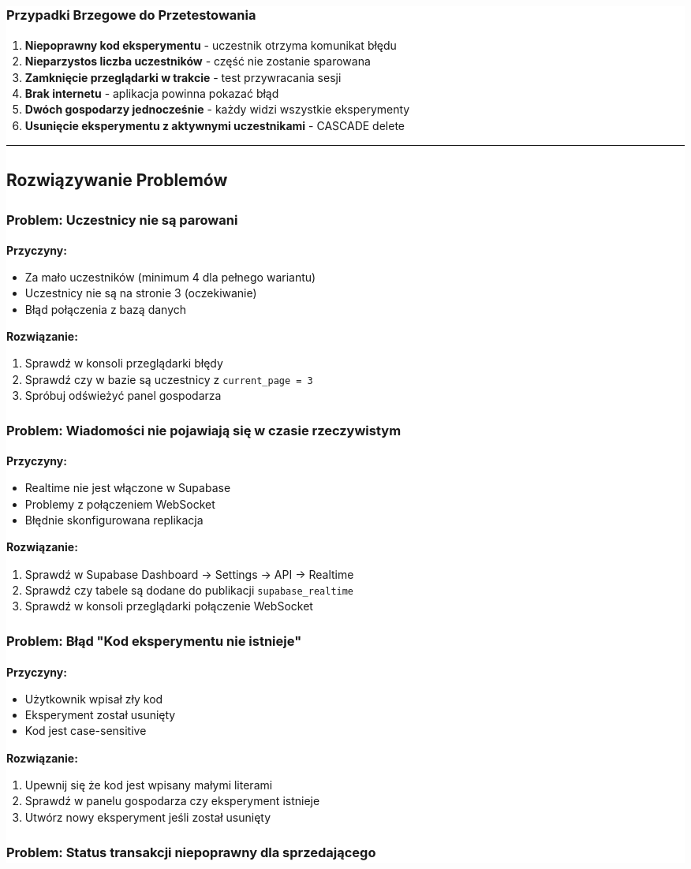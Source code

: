 ### Przypadki Brzegowe do Przetestowania

1. **Niepoprawny kod eksperymentu** - uczestnik otrzyma komunikat błędu
2. **Nieparzystos liczba uczestników** - część nie zostanie sparowana
3. **Zamknięcie przeglądarki w trakcie** - test przywracania sesji
4. **Brak internetu** - aplikacja powinna pokazać błąd
5. **Dwóch gospodarzy jednocześnie** - każdy widzi wszystkie eksperymenty
6. **Usunięcie eksperymentu z aktywnymi uczestnikami** - CASCADE delete

---

## Rozwiązywanie Problemów

### Problem: Uczestnicy nie są parowani

**Przyczyny:**
- Za mało uczestników (minimum 4 dla pełnego wariantu)
- Uczestnicy nie są na stronie 3 (oczekiwanie)
- Błąd połączenia z bazą danych

**Rozwiązanie:**
1. Sprawdź w konsoli przeglądarki błędy
2. Sprawdź czy w bazie są uczestnicy z `current_page = 3`
3. Spróbuj odświeżyć panel gospodarza

### Problem: Wiadomości nie pojawiają się w czasie rzeczywistym

**Przyczyny:**
- Realtime nie jest włączone w Supabase
- Problemy z połączeniem WebSocket
- Błędnie skonfigurowana replikacja

**Rozwiązanie:**
1. Sprawdź w Supabase Dashboard → Settings → API → Realtime
2. Sprawdź czy tabele są dodane do publikacji `supabase_realtime`
3. Sprawdź w konsoli przeglądarki połączenie WebSocket

### Problem: Błąd "Kod eksperymentu nie istnieje"

**Przyczyny:**
- Użytkownik wpisał zły kod
- Eksperyment został usunięty
- Kod jest case-sensitive

**Rozwiązanie:**
1. Upewnij się że kod jest wpisany małymi literami
2. Sprawdź w panelu gospodarza czy eksperyment istnieje
3. Utwórz nowy eksperyment jeśli został usunięty

### Problem: Status transakcji niepoprawny dla sprzedającego
